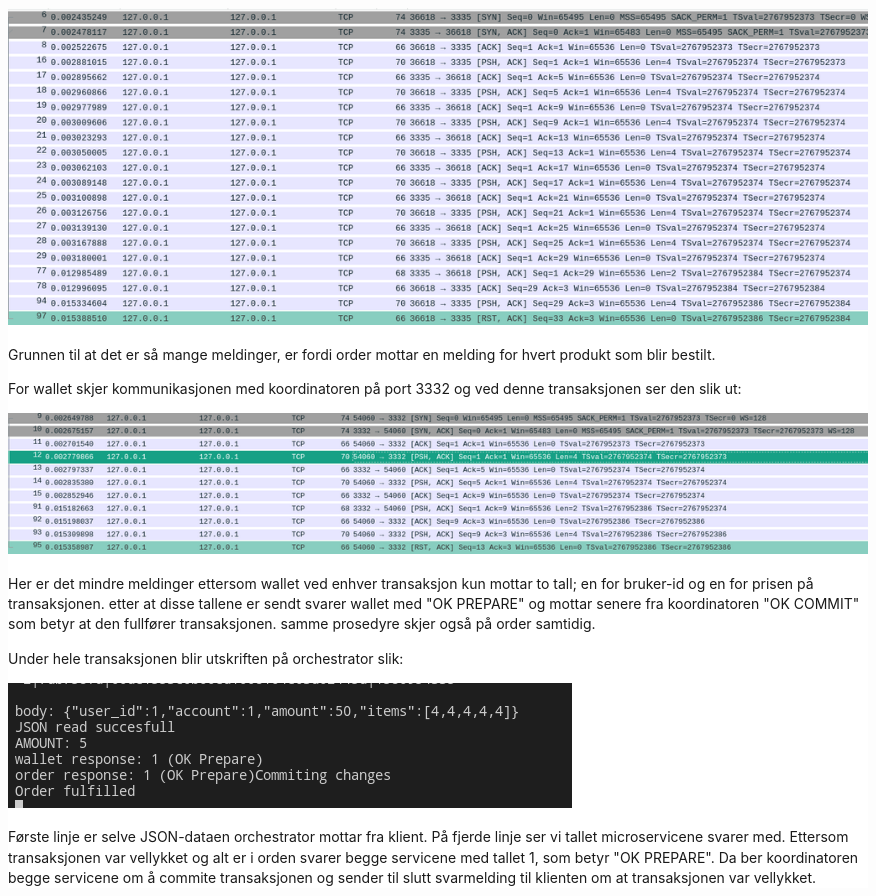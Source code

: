 ![](images/tcpPort3335succesful.png)

Grunnen til at det er så mange meldinger, er fordi order mottar en melding for hvert produkt som blir bestilt. 

For wallet skjer kommunikasjonen med koordinatoren på port 3332 og ved denne transaksjonen ser den slik ut: 

![](images/tcpPort3332succesful.png)

Her er det mindre meldinger ettersom wallet ved enhver transaksjon kun mottar to tall; en for bruker-id og en for prisen på transaksjonen. etter at disse tallene er sendt svarer wallet med "OK PREPARE" og mottar senere fra koordinatoren "OK COMMIT" som betyr at den fullfører transaksjonen. samme prosedyre skjer også på order samtidig. 

Under hele transaksjonen blir utskriften på orchestrator slik:

![](images/5potatoes.png)

Første linje er selve JSON-dataen orchestrator mottar fra klient. På fjerde linje ser vi tallet microservicene svarer med. Ettersom transaksjonen var vellykket og alt er i orden svarer begge servicene med tallet 1, som betyr "OK PREPARE". Da ber koordinatoren begge servicene om å commite transaksjonen og sender til slutt svarmelding til klienten om at transaksjonen var vellykket. 
